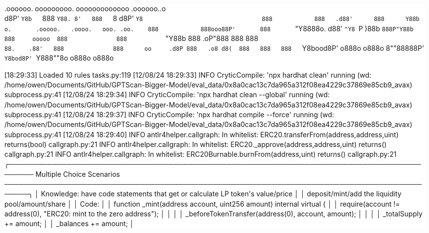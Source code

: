 

  .oooooo.    ooooooooo.   ooooooooooooo  .oooooo..o                                 
 d8P'  `Y8b   `888   `Y88. 8'   888   `8 d8P'    `Y8                                 
888            888   .d88'      888      Y88bo.       .ooooo.   .oooo.   ooo. .oo.   
888            888ooo88P'       888       `"Y8888o.  d88' `"Y8 `P  )88b  `888P"Y88b  
888     ooooo  888              888           `"Y88b 888        .oP"888   888   888  
`88.    .88'   888              888      oo     .d8P 888   .o8 d8(  888   888   888  
 `Y8bood8P'   o888o            o888o     8""88888P'  `Y8bod8P' `Y888""8o o888o o888o                                                        


                                                                   

[18:29:33] Loaded 10 rules                                                                                                                                                                             tasks.py:119
[12/08/24 18:29:33] INFO     CryticCompile: 'npx hardhat clean' running (wd: /home/owen/Documents/GitHub/GPTScan-Bigger-Model/eval_data/0x8a0cac13c7da965a312f08ea4229c37869e85cb9_avax)           subprocess.py:41
[12/08/24 18:29:34] INFO     CryticCompile: 'npx hardhat clean --global' running (wd: /home/owen/Documents/GitHub/GPTScan-Bigger-Model/eval_data/0x8a0cac13c7da965a312f08ea4229c37869e85cb9_avax)  subprocess.py:41
[12/08/24 18:29:37] INFO     CryticCompile: 'npx hardhat compile --force' running (wd: /home/owen/Documents/GitHub/GPTScan-Bigger-Model/eval_data/0x8a0cac13c7da965a312f08ea4229c37869e85cb9_avax) subprocess.py:41
[12/08/24 18:29:40] INFO     antlr4helper.callgraph: In whitelist: ERC20.transferFrom(address,address,uint) returns(bool)                                                                           callgraph.py:21
                    INFO     antlr4helper.callgraph: In whitelist: ERC20._approve(address,address,uint) returns()                                                                                   callgraph.py:21
                    INFO     antlr4helper.callgraph: In whitelist: ERC20Burnable.burnFrom(address,uint) returns()                                                                                   callgraph.py:21
╭─────────────────────────────────────────────────────────────────────────────────────────── Multiple Choice Scenarios ───────────────────────────────────────────────────────────────────────────────────────────╮
│ Knowledge: have code statements that get or calculate LP token's value/price                                                                                                                                    │
│ deposit/mint/add the liquidity pool/amount/share                                                                                                                                                                │
│ Code:                                                                                                                                                                                                           │
│     function _mint(address account, uint256 amount) internal virtual {                                                                                                                                          │
│         require(account != address(0), "ERC20: mint to the zero address");                                                                                                                                      │
│                                                                                                                                                                                                                 │
│         _beforeTokenTransfer(address(0), account, amount);                                                                                                                                                      │
│                                                                                                                                                                                                                 │
│         _totalSupply += amount;                                                                                                                                                                                 │
│         _balances += amount;                                                                                                                                                                                    │